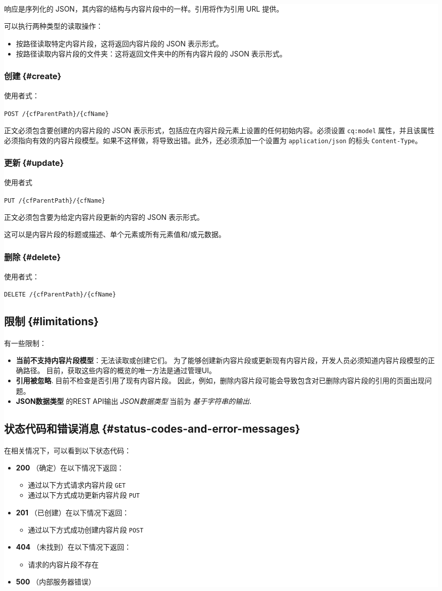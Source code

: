 响应是序列化的 JSON，其内容的结构与内容片段中的一样。引用将作为引用 URL 提供。

可以执行两种类型的读取操作：

* 按路径读取特定内容片段，这将返回内容片段的 JSON 表示形式。
* 按路径读取内容片段的文件夹：这将返回文件夹中的所有内容片段的 JSON 表示形式。

### 创建 {#create}

使用者式：

`POST /{cfParentPath}/{cfName}`

正文必须包含要创建的内容片段的 JSON 表示形式，包括应在内容片段元素上设置的任何初始内容。必须设置 `cq:model` 属性，并且该属性必须指向有效的内容片段模型。如果不这样做，将导致出错。此外，还必须添加一个设置为 `application/json` 的标头 `Content-Type`。

### 更新 {#update}

使用者式

`PUT /{cfParentPath}/{cfName}`

正文必须包含要为给定内容片段更新的内容的 JSON 表示形式。

这可以是内容片段的标题或描述、单个元素或所有元素值和/或元数据。

### 删除 {#delete}

使用者式：

`DELETE /{cfParentPath}/{cfName}`

## 限制 {#limitations}

有一些限制：

* **当前不支持内容片段模型**：无法读取或创建它们。 为了能够创建新内容片段或更新现有内容片段，开发人员必须知道内容片段模型的正确路径。 目前，获取这些内容的概览的唯一方法是通过管理UI。
* **引用被忽略**. 目前不检查是否引用了现有内容片段。 因此，例如，删除内容片段可能会导致包含对已删除内容片段的引用的页面出现问题。
* **JSON数据类型** 的REST API输出 *JSON数据类型* 当前为 *基于字符串的输出*.

## 状态代码和错误消息 {#status-codes-and-error-messages}

在相关情况下，可以看到以下状态代码：

* **200** （确定）在以下情况下返回：

   * 通过以下方式请求内容片段 `GET`
   * 通过以下方式成功更新内容片段 `PUT`

* **201** （已创建）在以下情况下返回：

   * 通过以下方式成功创建内容片段 `POST`

* **404** （未找到）在以下情况下返回：

   * 请求的内容片段不存在

* **500** （内部服务器错误）
